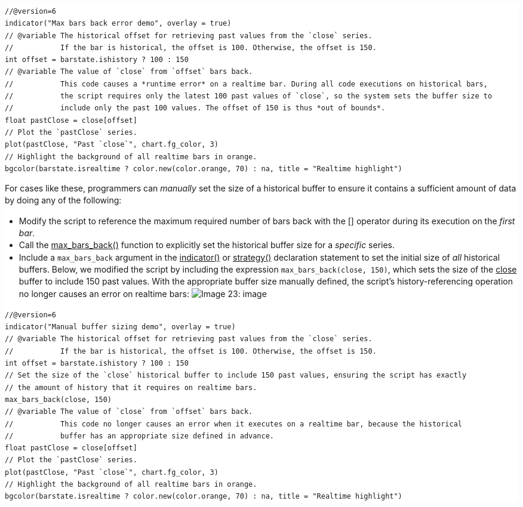 ```pinescript
//@version=6
indicator("Max bars back error demo", overlay = true)
// @variable The historical offset for retrieving past values from the `close` series.
//           If the bar is historical, the offset is 100. Otherwise, the offset is 150.
int offset = barstate.ishistory ? 100 : 150
// @variable The value of `close` from `offset` bars back.
//           This code causes a *runtime error* on a realtime bar. During all code executions on historical bars,
//           the script requires only the latest 100 past values of `close`, so the system sets the buffer size to
//           include only the past 100 values. The offset of 150 is thus *out of bounds*.
float pastClose = close[offset]
// Plot the `pastClose` series.
plot(pastClose, "Past `close`", chart.fg_color, 3)
// Highlight the background of all realtime bars in orange.
bgcolor(barstate.isrealtime ? color.new(color.orange, 70) : na, title = "Realtime highlight")
```

For cases like these, programmers can _manually_ set the size of a historical buffer to ensure it contains a sufficient amount of data by doing any of the following:
*   Modify the script to reference the maximum required number of bars back with the [[]](https://www.tradingview.com/pine-script-reference/v6/#op_%5B%5D) operator during its execution on the _first bar_.
*   Call the [max_bars_back()](https://www.tradingview.com/pine-script-reference/v6/#fun_max_bars_back) function to explicitly set the historical buffer size for a _specific_ series.
*   Include a `max_bars_back` argument in the [indicator()](https://www.tradingview.com/pine-script-reference/v6/#fun_indicator) or [strategy()](https://www.tradingview.com/pine-script-reference/v6/#fun_strategy) declaration statement to set the initial size of _all_ historical buffers.
Below, we modified the script by including the expression `max_bars_back(close, 150)`, which sets the size of the [close](https://www.tradingview.com/pine-script-reference/v6/#var_close) buffer to include 150 past values. With the appropriate buffer size manually defined, the script’s history-referencing operation no longer causes an error on realtime bars:
![Image 23: image](https://www.tradingview.com/pine-script-docs/_astro/Execution-model-Time-series-Historical-buffers-1.BRNlhWd3_p17Kq.webp)

```pinescript
//@version=6
indicator("Manual buffer sizing demo", overlay = true)
// @variable The historical offset for retrieving past values from the `close` series.
//           If the bar is historical, the offset is 100. Otherwise, the offset is 150.
int offset = barstate.ishistory ? 100 : 150
// Set the size of the `close` historical buffer to include 150 past values, ensuring the script has exactly
// the amount of history that it requires on realtime bars.
max_bars_back(close, 150)
// @variable The value of `close` from `offset` bars back.
//           This code no longer causes an error when it executes on a realtime bar, because the historical
//           buffer has an appropriate size defined in advance.
float pastClose = close[offset]
// Plot the `pastClose` series.
plot(pastClose, "Past `close`", chart.fg_color, 3)
// Highlight the background of all realtime bars in orange.
bgcolor(barstate.isrealtime ? color.new(color.orange, 70) : na, title = "Realtime highlight")
```
